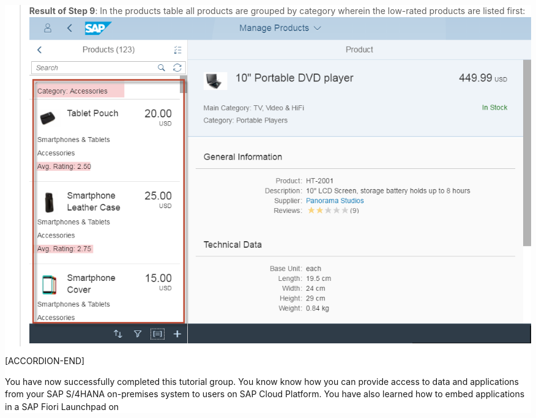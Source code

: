 > **Result of Step 9**: In the products table all products are grouped by category wherein the low-rated products are listed first:
> ![Manage Prod 9](./images/w2-u5-s5/pic04-chrome-mgprod-grouped-by-category.png)

[ACCORDION-END]

You have now successfully completed this tutorial group. You know know how you can provide access to data and applications from your SAP S/4HANA on-premises system to users on SAP Cloud Platform. You have also learned how to embed applications in a SAP Fiori Launchpad on
